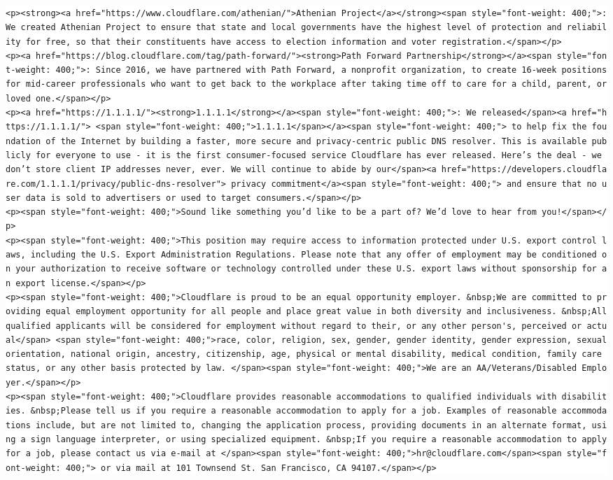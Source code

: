	<p><strong><a href="https://www.cloudflare.com/athenian/">Athenian Project</a></strong><span style="font-weight: 400;">: We created Athenian Project to ensure that state and local governments have the highest level of protection and reliability for free, so that their constituents have access to election information and voter registration.</span></p>
	<p><a href="https://blog.cloudflare.com/tag/path-forward/"><strong>Path Forward Partnership</strong></a><span style="font-weight: 400;">: Since 2016, we have partnered with Path Forward, a nonprofit organization, to create 16-week positions for mid-career professionals who want to get back to the workplace after taking time off to care for a child, parent, or loved one.</span></p>
	<p><a href="https://1.1.1.1/"><strong>1.1.1.1</strong></a><span style="font-weight: 400;">: We released</span><a href="https://1.1.1.1/"> <span style="font-weight: 400;">1.1.1.1</span></a><span style="font-weight: 400;"> to help fix the foundation of the Internet by building a faster, more secure and privacy-centric public DNS resolver. This is available publicly for everyone to use - it is the first consumer-focused service Cloudflare has ever released. Here’s the deal - we don’t store client IP addresses never, ever. We will continue to abide by our</span><a href="https://developers.cloudflare.com/1.1.1.1/privacy/public-dns-resolver"> privacy commitment</a><span style="font-weight: 400;"> and ensure that no user data is sold to advertisers or used to target consumers.</span></p>
	<p><span style="font-weight: 400;">Sound like something you’d like to be a part of? We’d love to hear from you!</span></p>
	<p><span style="font-weight: 400;">This position may require access to information protected under U.S. export control laws, including the U.S. Export Administration Regulations. Please note that any offer of employment may be conditioned on your authorization to receive software or technology controlled under these U.S. export laws without sponsorship for an export license.</span></p>
	<p><span style="font-weight: 400;">Cloudflare is proud to be an equal opportunity employer. &nbsp;We are committed to providing equal employment opportunity for all people and place great value in both diversity and inclusiveness. &nbsp;All qualified applicants will be considered for employment without regard to their, or any other person's, perceived or actual</span> <span style="font-weight: 400;">race, color, religion, sex, gender, gender identity, gender expression, sexual orientation, national origin, ancestry, citizenship, age, physical or mental disability, medical condition, family care status, or any other basis protected by law. </span><span style="font-weight: 400;">We are an AA/Veterans/Disabled Employer.</span></p>
	<p><span style="font-weight: 400;">Cloudflare provides reasonable accommodations to qualified individuals with disabilities. &nbsp;Please tell us if you require a reasonable accommodation to apply for a job. Examples of reasonable accommodations include, but are not limited to, changing the application process, providing documents in an alternate format, using a sign language interpreter, or using specialized equipment. &nbsp;If you require a reasonable accommodation to apply for a job, please contact us via e-mail at </span><span style="font-weight: 400;">hr@cloudflare.com</span><span style="font-weight: 400;"> or via mail at 101 Townsend St. San Francisco, CA 94107.</span></p>
</div>